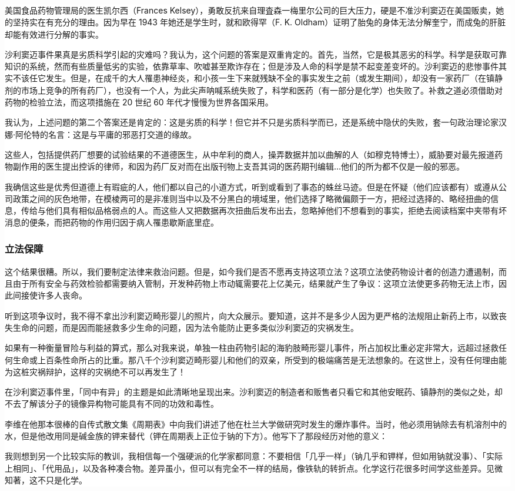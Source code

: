 美国食品药物管理局的医生凯尔西（Frances Kelsey），勇敢反抗来自理査森一梅里尔公司的巨大压力，硬是不准沙利窦迈在美国贩卖，她的坚持实在有充分的理由。因为早在 1943 年她还是学生时，就和欧得罕（F. K. Oldham）证明了胎兔的身体无法分解奎宁，而成兔的肝脏却能有效进行分解的事实。

沙利窦迈事件果真是劣质科学引起的灾难吗？我认为，这个问题的答案是双重肯定的。首先，当然，它是极其恶劣的科学。科学是获取可靠知识的系统，然而有些质量低劣的实验，依靠草率、吹嘘甚至欺诈存在；但是涉及人命的科学是禁不起变差变坏的。沙利窦迈的悲惨事件其实不该任它发生。但是，在成千的大人罹患神经炎，和小孩一生下来就残缺不全的事实发生之前（或发生期间），却没有一家药厂（在镇静剂的市场上竞争的所有药厂），也没有一个人，为此尖声呐喊系统失败了，科学和医药（有一部分是化学）也失败了。补救之道必须借助对药物的检验立法，而这项措施在 20 世纪 60 年代才慢慢为世界各国采用。

我认为，上述问题的第二个答案还是肯定的：这是劣质的科学！但它并不只是劣质科学而已，还是系统中隐伏的失败，套一句政治理论家汉娜·阿伦特的名言：这是与平庸的邪恶打交道的缘故。

这些人，包括提供药厂想要的试验结果的不道德医生，从中牟利的商人，操弄数据并加以曲解的人（如穆克特博士），威胁要对最先报道药物副作用的医生提出控诉的律师，和因为药厂反对而在出版刊物上支吾其词的医药期刊编辑…他们的所为都不仅是一般的邪恶。

我确信这些是优秀但道德上有瑕疵的人，他们都以自己的小道方式，听到或看到了事态的蛛丝马迹。但是在怀疑（他们应该都有）或遵从公司政策之间的灰色地带，在模棱两可的是非准则当中以及不分黑白的境域里，他们选择了略微偏颇于一方，把经过选择的、略经扭曲的信息，传给与他们具有相似品格弱点的人。而这些人又把数据再次扭曲后发布出去，忽略掉他们不想看到的事实，拒绝去阅读档案中夹带有坏消息的便条，而把药物的作用归因于病人罹患歇斯底里症。

### 立法保障

这个结果很糟。所以，我们要制定法律来救治问题。但是，如今我们是否不愿再支持这项立法？这项立法使药物设计者的创造力遭遏制，而且由于所有安全与药效检验都需要纳入管制，开发种药物上市动辄需要花上亿美元，结果就产生了争议：这项立法使更多药物无法上市，因此间接使许多人丧命。

听到这项争议时，我不得不拿出沙利窦迈畸形婴儿的照片，向大众展示。要知道，这并不是多少人因为更严格的法规阻止新药上市，以致丧失生命的问题，而是因而能拯救多少生命的问题，因为法令能防止更多类似沙利窦迈的灾祸发生。

如果有一种衡量冒险与利益的算式，那么对我来说，单独一柱由药物引起的海豹肢畸形婴儿事件，所占加权比重必定非常大，远超过拯救任何生命或上百条性命所占的比重。那八千个沙利窦迈畸形婴儿和他们的双亲，所受到的极端痛苦是无法想象的。在这世上，没有任何理由能为这桩灾祸辩护，这样的灾祸绝不可以再发生了！

在沙利窦迈事件里，「同中有异」的主题是如此清晰地呈现出来。沙利窦迈的制造者和贩售者只看它和其他安眠药、镇静剂的类似之处，却不去了解该分子的镜像异构物可能具有不同的功效和毒性。

李维在他那本很棒的自传式散文集《周期表》中向我们讲述了他在杜兰大学做研究时发生的爆炸事件。当时，他必须用钠除去有机溶剂中的水，但是他改用同是碱金族的钾来替代（钾在周期表上正位于钠的下方）。他写下了那段经历对他的意义：

我则想到另一个比较实际的教训，我相信每一个强硬派的化学家都同意：不要相信「几乎一样」（钠几乎和钾样，但如用钠就没事）、「实际上相同」、「代用品」，以及各种凑合物。差异虽小，但可以有完全不一样的结局，像铁轨的转折点。化学这行花很多时间学这些差异。见微知著，这不只是化学。

